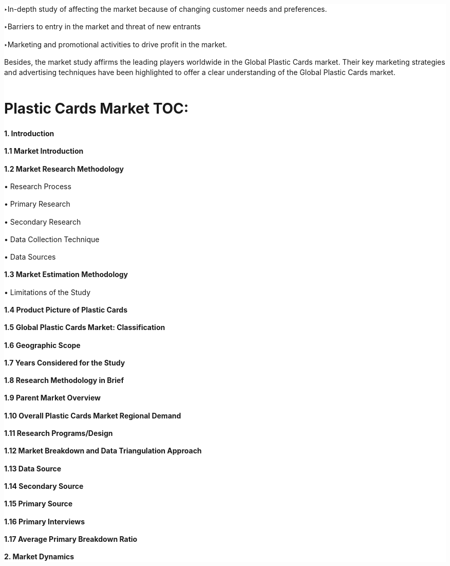 <strong>‣</strong>In-depth study of affecting the market because of changing customer needs and preferences.

<strong>‣</strong>Barriers to entry in the market and threat of new entrants

<strong>‣</strong>Marketing and promotional activities to drive profit in the market.

Besides, the market study affirms the leading players worldwide in the Global Plastic Cards market. Their key marketing strategies and advertising techniques have been highlighted to offer a clear understanding of the Global Plastic Cards market.

# <strong>Plastic Cards Market TOC:</strong>

<strong>1. Introduction</strong>

<strong>1.1 Market Introduction</strong>

<strong>1.2 Market Research Methodology</strong>

• Research Process

• Primary Research

• Secondary Research

• Data Collection Technique

• Data Sources

<strong>1.3 Market Estimation Methodology</strong>

• Limitations of the Study

<strong>1.4 Product Picture of Plastic Cards</strong>

<strong>1.5 Global Plastic Cards Market: Classification</strong>

<strong>1.6 Geographic Scope</strong>

<strong>1.7 Years Considered for the Study</strong>

<strong>1.8 Research Methodology in Brief</strong>

<strong>1.9 Parent Market Overview</strong>

<strong>1.10 Overall Plastic Cards Market Regional Demand</strong>

<strong>1.11 Research Programs/Design</strong>

<strong>1.12 Market Breakdown and Data Triangulation Approach</strong>

<strong>1.13 Data Source</strong>

<strong>1.14 Secondary Source</strong>

<strong>1.15 Primary Source</strong>

<strong>1.16 Primary Interviews</strong>

<strong>1.17 Average Primary Breakdown Ratio</strong>

<strong>2. Market Dynamics</strong>
